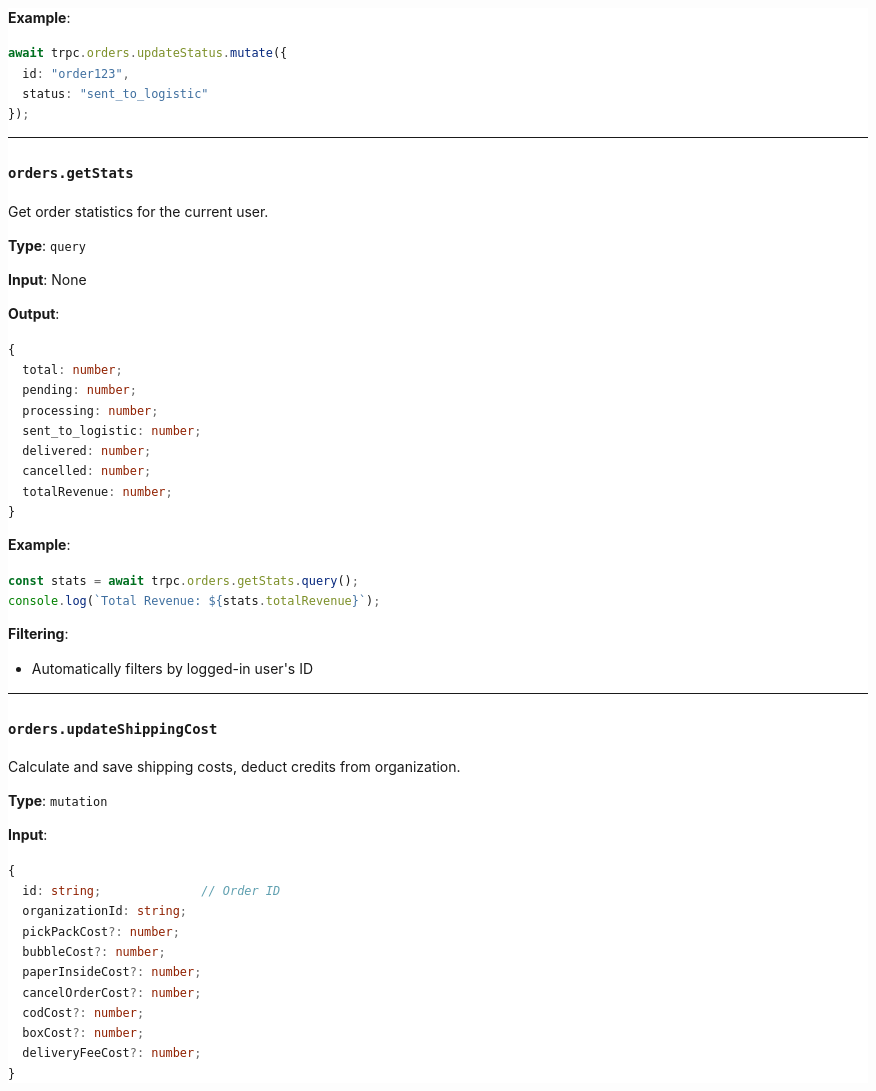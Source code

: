 **Example**:
```typescript
await trpc.orders.updateStatus.mutate({
  id: "order123",
  status: "sent_to_logistic"
});
```

---

### `orders.getStats`

Get order statistics for the current user.

**Type**: `query`

**Input**: None

**Output**:
```typescript
{
  total: number;
  pending: number;
  processing: number;
  sent_to_logistic: number;
  delivered: number;
  cancelled: number;
  totalRevenue: number;
}
```

**Example**:
```typescript
const stats = await trpc.orders.getStats.query();
console.log(`Total Revenue: ${stats.totalRevenue}`);
```

**Filtering**:
- Automatically filters by logged-in user's ID

---

### `orders.updateShippingCost`

Calculate and save shipping costs, deduct credits from organization.

**Type**: `mutation`

**Input**:
```typescript
{
  id: string;              // Order ID
  organizationId: string;
  pickPackCost?: number;
  bubbleCost?: number;
  paperInsideCost?: number;
  cancelOrderCost?: number;
  codCost?: number;
  boxCost?: number;
  deliveryFeeCost?: number;
}
```
